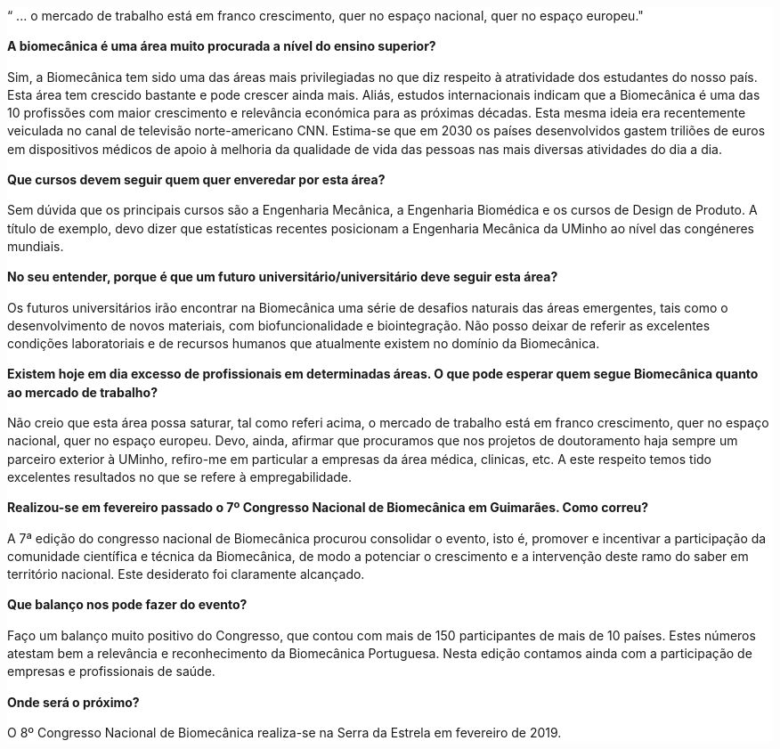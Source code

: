  
“ ... o mercado de trabalho está em franco crescimento, quer no espaço nacional, quer no espaço europeu."


 
**A biomecânica é uma área muito procurada a nível do ensino superior?**

Sim, a Biomecânica tem sido uma das áreas mais privilegiadas no que diz respeito à atratividade dos estudantes do nosso país. Esta área tem crescido bastante e pode crescer ainda mais. Aliás, estudos internacionais indicam que a Biomecânica é uma das 10 profissões com maior crescimento e relevância económica para as próximas décadas. Esta mesma ideia era recentemente veiculada no canal de televisão norte-americano CNN. Estima-se que em 2030 os países desenvolvidos gastem triliões de euros em dispositivos médicos de apoio à melhoria da qualidade de vida das pessoas nas mais diversas atividades do dia a dia.
 
 
**Que cursos devem seguir quem quer enveredar por esta área?**

Sem dúvida que os principais cursos são a Engenharia Mecânica, a Engenharia Biomédica e os cursos de Design de Produto. A título de exemplo, devo dizer que estatísticas recentes posicionam a Engenharia Mecânica da UMinho ao nível das congéneres mundiais.

 
**No seu entender, porque é que um futuro universitário/universitário deve seguir esta área?**

Os futuros universitários irão encontrar na Biomecânica uma série de desafios naturais das áreas emergentes, tais como o desenvolvimento de novos materiais, com biofuncionalidade e biointegração. Não posso deixar de referir as excelentes condições laboratoriais e de recursos humanos que atualmente existem no domínio da Biomecânica.

 
**Existem hoje em dia excesso de profissionais em determinadas áreas. O que pode esperar quem segue Biomecânica quanto ao mercado de trabalho?**

Não creio que esta área possa saturar, tal como referi acima, o mercado de trabalho está em franco crescimento, quer no espaço nacional, quer no espaço europeu. Devo, ainda, afirmar que procuramos que nos projetos de doutoramento haja sempre um parceiro exterior à UMinho, refiro-me em particular a empresas da área médica, clinicas, etc. A este respeito temos tido excelentes resultados no que se refere à empregabilidade.

 
**Realizou-se em fevereiro passado o 7º Congresso Nacional de Biomecânica em Guimarães. Como correu?**

A 7ª edição do congresso nacional de Biomecânica procurou consolidar o evento, isto é, promover e incentivar a participação da comunidade científica e técnica da Biomecânica, de modo a potenciar o crescimento e a intervenção deste ramo do saber em território nacional. Este desiderato foi claramente alcançado.

 
**Que balanço nos pode fazer do evento?**

Faço um balanço muito positivo do Congresso, que contou com mais de 150 participantes de mais de 10 países. Estes números atestam bem a relevância e reconhecimento da Biomecânica Portuguesa.
Nesta edição contamos ainda com a participação de empresas e profissionais de saúde.

 
**Onde será o próximo?**

O 8º Congresso Nacional de Biomecânica realiza-se na Serra da Estrela em fevereiro de 2019.
